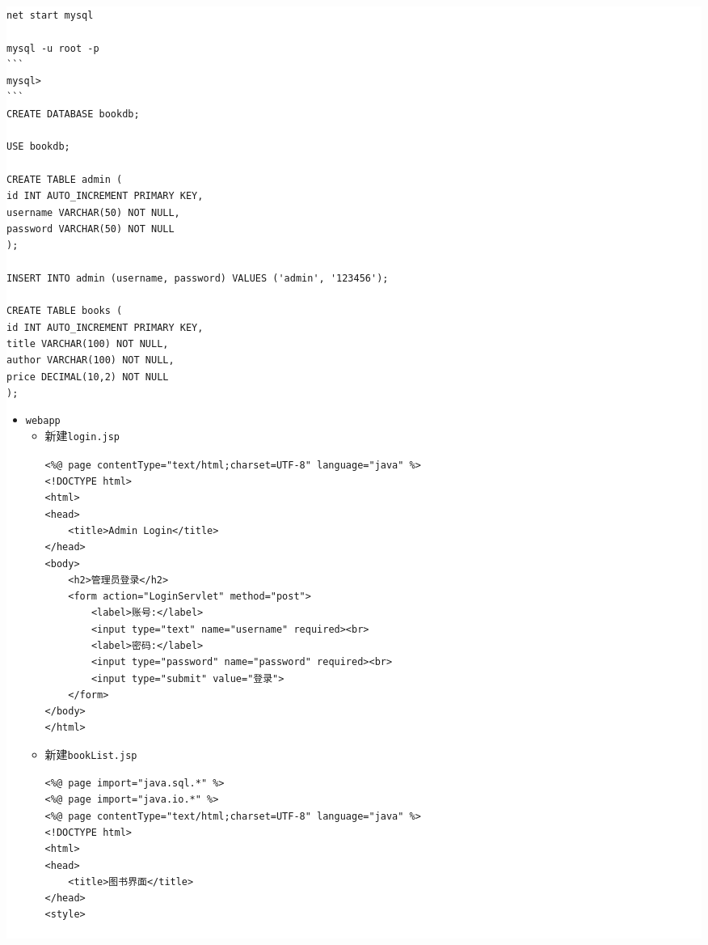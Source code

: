     net start mysql

    mysql -u root -p
    ```
    mysql>
    ```
    CREATE DATABASE bookdb;

    USE bookdb;

    CREATE TABLE admin (
    id INT AUTO_INCREMENT PRIMARY KEY,
    username VARCHAR(50) NOT NULL,
    password VARCHAR(50) NOT NULL
    );

    INSERT INTO admin (username, password) VALUES ('admin', '123456');

    CREATE TABLE books (
    id INT AUTO_INCREMENT PRIMARY KEY,
    title VARCHAR(100) NOT NULL,
    author VARCHAR(100) NOT NULL,
    price DECIMAL(10,2) NOT NULL
    );
  * `webapp`  
    * 新建`login.jsp`
      ```
      <%@ page contentType="text/html;charset=UTF-8" language="java" %>
      <!DOCTYPE html>
      <html>
      <head>
          <title>Admin Login</title>
      </head>
      <body>
          <h2>管理员登录</h2>
          <form action="LoginServlet" method="post">
              <label>账号:</label>
              <input type="text" name="username" required><br>
              <label>密码:</label>
              <input type="password" name="password" required><br>
              <input type="submit" value="登录">
          </form>
      </body>
      </html>
      ```
    * 新建`bookList.jsp`
      ```
      <%@ page import="java.sql.*" %>
      <%@ page import="java.io.*" %>
      <%@ page contentType="text/html;charset=UTF-8" language="java" %>
      <!DOCTYPE html>
      <html>
      <head>
          <title>图书界面</title>
      </head>
      <style>
            